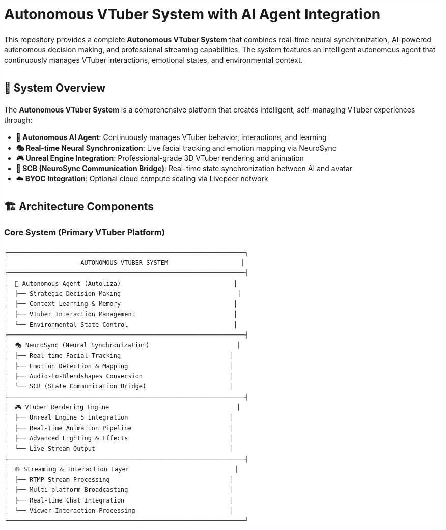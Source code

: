 # Autonomous VTuber System with AI Agent Integration

This repository provides a complete **Autonomous VTuber System** that combines real-time neural synchronization, AI-powered autonomous decision making, and professional streaming capabilities. The system features an intelligent autonomous agent that continuously manages VTuber interactions, emotional states, and environmental context.

## 🎯 System Overview

The **Autonomous VTuber System** is a comprehensive platform that creates intelligent, self-managing VTuber experiences through:

- **🤖 Autonomous AI Agent**: Continuously manages VTuber behavior, interactions, and learning
- **🎭 Real-time Neural Synchronization**: Live facial tracking and emotion mapping via NeuroSync
- **🎮 Unreal Engine Integration**: Professional-grade 3D VTuber rendering and animation
- **🔄 SCB (NeuroSync Communication Bridge)**: Real-time state synchronization between AI and avatar
- **☁️ BYOC Integration**: Optional cloud compute scaling via Livepeer network

## 🏗️ Architecture Components

### Core System (Primary VTuber Platform)

```
┌─────────────────────────────────────────────────────────────────┐
│                    AUTONOMOUS VTUBER SYSTEM                    │
├─────────────────────────────────────────────────────────────────┤
│  🤖 Autonomous Agent (Autoliza)                               │
│  ├── Strategic Decision Making                                │
│  ├── Context Learning & Memory                               │
│  ├── VTuber Interaction Management                           │
│  └── Environmental State Control                             │
├─────────────────────────────────────────────────────────────────┤
│  🎭 NeuroSync (Neural Synchronization)                        │
│  ├── Real-time Facial Tracking                              │
│  ├── Emotion Detection & Mapping                            │
│  ├── Audio-to-Blendshapes Conversion                        │
│  └── SCB (State Communication Bridge)                       │
├─────────────────────────────────────────────────────────────────┤
│  🎮 VTuber Rendering Engine                                   │
│  ├── Unreal Engine 5 Integration                            │
│  ├── Real-time Animation Pipeline                           │
│  ├── Advanced Lighting & Effects                            │
│  └── Live Stream Output                                     │
├─────────────────────────────────────────────────────────────────┤
│  🌐 Streaming & Interaction Layer                             │
│  ├── RTMP Stream Processing                                 │
│  ├── Multi-platform Broadcasting                            │
│  ├── Real-time Chat Integration                             │
│  └── Viewer Interaction Processing                          │
└─────────────────────────────────────────────────────────────────┘
```
